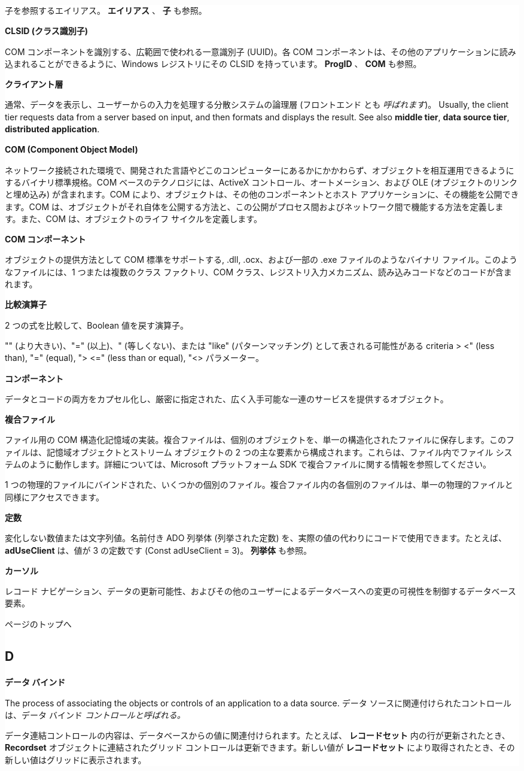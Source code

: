 子を参照するエイリアス。 **エイリアス** 、 **子** も参照。

**CLSID (クラス識別子)**

COM コンポーネントを識別する、広範囲で使われる一意識別子 (UUID)。各 COM コンポーネントは、その他のアプリケーションに読み込まれることができるように、Windows レジストリにその CLSID を持っています。 **ProgID** 、 **COM** も参照。

**クライアント層**

通常、データを表示し、ユーザーからの入力を処理する分散システムの論理層 (フロントエンド とも *呼ばれます*)。 Usually, the client tier requests data from a server based on input, and then formats and displays the result. See also **middle tier**, **data source tier**, **distributed application**.

**COM (Component Object Model)**

ネットワーク接続された環境で、開発された言語やどこのコンピューターにあるかにかかわらず、オブジェクトを相互運用できるようにするバイナリ標準規格。COM ベースのテクノロジには、ActiveX コントロール、オートメーション、および OLE (オブジェクトのリンクと埋め込み) が含まれます。COM により、オブジェクトは、その他のコンポーネントとホスト アプリケーションに、その機能を公開できます。COM は、オブジェクトがそれ自体を公開する方法と、この公開がプロセス間およびネットワーク間で機能する方法を定義します。また、COM は、オブジェクトのライフ サイクルを定義します。

**COM コンポーネント**

オブジェクトの提供方法として COM 標準をサポートする, .dll, .ocx、および一部の .exe ファイルのようなバイナリ ファイル。このようなファイルには、1 つまたは複数のクラス ファクトリ、COM クラス、レジストリ入力メカニズム、読み込みコードなどのコードが含まれます。

**比較演算子**

2 つの式を比較して、Boolean 値を戻す演算子。

"" (より大きい)、"=" (以上)、" (等しくない)、または "like" (パターンマッチング) として表される可能性がある criteria \> \<" (less than), "=" (equal), "\> \<=" (less than or equal), "\<\> パラメーター。

**コンポーネント**

データとコードの両方をカプセル化し、厳密に指定された、広く入手可能な一連のサービスを提供するオブジェクト。

**複合ファイル**

ファイル用の COM 構造化記憶域の実装。複合ファイルは、個別のオブジェクトを、単一の構造化されたファイルに保存します。このファイルは、記憶域オブジェクトとストリーム オブジェクトの 2 つの主な要素から構成されます。これらは、ファイル内でファイル システムのように動作します。詳細については、Microsoft プラットフォーム SDK で複合ファイルに関する情報を参照してください。

1 つの物理的ファイルにバインドされた、いくつかの個別のファイル。複合ファイル内の各個別のファイルは、単一の物理的ファイルと同様にアクセスできます。

**定数**

変化しない数値または文字列値。名前付き ADO 列挙体 (列挙された定数) を、実際の値の代わりにコードで使用できます。たとえば、 **adUseClient** は、値が 3 の定数です (Const adUseClient = 3)。 **列挙体** も参照。

**カーソル**

レコード ナビゲーション、データの更新可能性、およびその他のユーザーによるデータベースへの変更の可視性を制御するデータベース要素。

ページのトップへ

## <a name="d"></a>D

**データ バインド**

The process of associating the objects or controls of an application to a data source. データ ソースに関連付けられたコントロールは、データ バインド *コントロールと呼ばれる。*

データ連結コントロールの内容は、データベースからの値に関連付けられます。たとえば、 **レコードセット** 内の行が更新されたとき、 **Recordset** オブジェクトに連結されたグリッド コントロールは更新できます。新しい値が **レコードセット** により取得されたとき、その新しい値はグリッドに表示されます。
